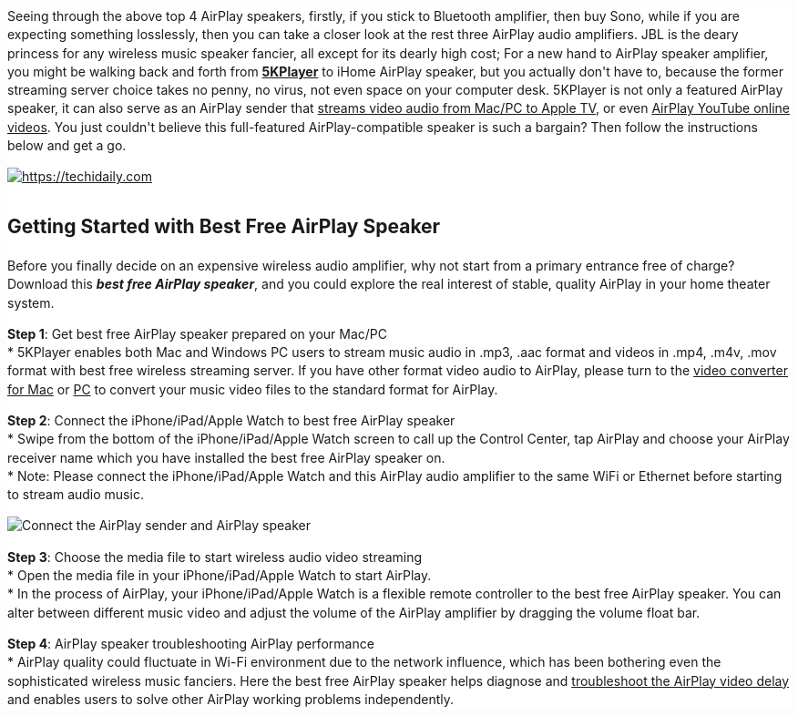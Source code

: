 Seeing through the above top 4 AirPlay speakers, firstly, if you stick to Bluetooth amplifier, then buy Sono, while if you are expecting something losslessly, then you can take a closer look at the rest three AirPlay audio amplifiers. JBL is the deary princess for any wireless music speaker fancier, all except for its dearly high cost; For a new hand to AirPlay speaker amplifier, you might be walking back and forth from **[5KPlayer](https://tools.techidaily.com/5kplayer/products/)** to iHome AirPlay speaker, but you actually don't have to, because the former streaming server choice takes no penny, no virus, not even space on your computer desk. 5KPlayer is not only a featured AirPlay speaker, it can also serve as an AirPlay sender that [streams video audio from Mac/PC to Apple TV](https://tools.techidaily.com/5kplayer/airplay/), or even [AirPlay YouTube online videos](https://tools.techidaily.com/5kplayer/airplay/). You just couldn't believe this full-featured AirPlay-compatible speaker is such a bargain? Then follow the instructions below and get a go.


<a href="https://appsumo.8odi.net/c/5597632/2151859/7443" target="_top" id="2151859">
  <img src="//a.impactradius-go.com/display-ad/7443-2151859" border="0" alt="https://techidaily.com" width="728" height="90"/>
</a>
<img height="0" width="0" src="https://appsumo.8odi.net/i/5597632/2151859/7443" style="position:absolute;visibility:hidden;" border="0" />


## Getting Started with Best Free AirPlay Speaker

Before you finally decide on an expensive wireless audio amplifier, why not start from a primary entrance free of charge? Download this **_best free AirPlay speaker_**, and you could explore the real interest of stable, quality AirPlay in your home theater system.

**Step 1**: Get best free AirPlay speaker prepared on your Mac/PC  
 \* 5KPlayer enables both Mac and Windows PC users to stream music audio in .mp3, .aac format and videos in .mp4, .m4v, .mov format with best free wireless streaming server. If you have other format video audio to AirPlay, please turn to the [video converter for Mac](https://tools.techidaily.com/5kplayer/products/) or [PC](https://tools.techidaily.com/5kplayer/products/) to convert your music video files to the standard format for AirPlay.

**Step 2**: Connect the iPhone/iPad/Apple Watch to best free AirPlay speaker  
 \* Swipe from the bottom of the iPhone/iPad/Apple Watch screen to call up the Control Center, tap AirPlay and choose your AirPlay receiver name which you have installed the best free AirPlay speaker on.  
 \* Note: Please connect the iPhone/iPad/Apple Watch and this AirPlay audio amplifier to the same WiFi or Ethernet before starting to stream audio music.

![Connect the AirPlay sender and AirPlay speaker](https://www.5kplayer.com/airplay/img/5kplayer-freeaacplayer-yxt-030603.jpg) 

**Step 3**: Choose the media file to start wireless audio video streaming  
 \* Open the media file in your iPhone/iPad/Apple Watch to start AirPlay.  
 \* In the process of AirPlay, your iPhone/iPad/Apple Watch is a flexible remote controller to the best free AirPlay speaker. You can alter between different music video and adjust the volume of the AirPlay amplifier by dragging the volume float bar.

**Step 4**: AirPlay speaker troubleshooting AirPlay performance  
 \* AirPlay quality could fluctuate in Wi-Fi environment due to the network influence, which has been bothering even the sophisticated wireless music fanciers. Here the best free AirPlay speaker helps diagnose and [troubleshoot the AirPlay video delay](https://tools.techidaily.com/5kplayer/airplay/) and enables users to solve other AirPlay working problems independently.
